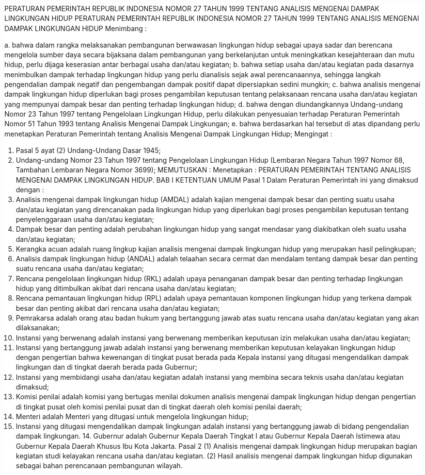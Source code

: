  PERATURAN PEMERINTAH REPUBLIK INDONESIA NOMOR 27 TAHUN 1999 TENTANG ANALISIS MENGENAI DAMPAK LINGKUNGAN HIDUP PERATURAN PEMERINTAH REPUBLIK INDONESIA NOMOR 27 TAHUN 1999 TENTANG ANALISIS MENGENAI DAMPAK LINGKUNGAN HIDUP
Menimbang :

a. bahwa dalam rangka melaksanakan pembangunan berwawasan lingkungan hidup sebagai upaya sadar dan berencana mengelola sumber daya secara bijaksana dalam pembangunan yang berkelanjutan untuk meningkatkan kesejahteraan dan mutu hidup, perlu dijaga keserasian antar berbagai usaha dan/atau kegiatan;
b. bahwa setiap usaha dan/atau kegiatan pada dasarnya menimbulkan dampak terhadap lingkungan hidup yang perlu dianalisis sejak awal perencanaannya, sehingga langkah pengendalian dampak negatif dan pengembangan dampak positif dapat dipersiapkan sedini mungkin;
c. bahwa analisis mengenai dampak lingkungan hidup diperlukan bagi proses pengambilan keputusan tentang pelaksanaan rencana usaha dan/atau kegiatan yang mempunyai dampak besar dan penting terhadap lingkungan hidup;
d. bahwa dengan diundangkannya Undang-undang Nomor 23 Tahun 1997 tentang Pengelolaan Lingkungan Hidup, perlu dilakukan penyesuaian terhadap Peraturan Pemerintah Nomor 51 Tahun 1993 tentang Analisis Mengenai Dampak Lingkungan;
e. bahwa berdasarkan hal tersebut di atas dipandang perlu menetapkan Peraturan Pemerintah tentang Analisis Mengenai Dampak Lingkungan Hidup;
Mengingat :

1. Pasal 5 ayat (2) Undang-Undang Dasar 1945;
2. Undang-undang Nomor 23 Tahun 1997 tentang Pengelolaan Lingkungan Hidup (Lembaran Negara Tahun 1997 Nomor 68, Tambahan Lembaran Negara Nomor 3699);
MEMUTUSKAN :
 Menetapkan : PERATURAN PEMERINTAH TENTANG ANALISIS MENGENAI DAMPAK LINGKUNGAN HIDUP. BAB I KETENTUAN UMUM
Pasal 1
Dalam Peraturan Pemerintah ini yang dimaksud dengan :
1. Analisis mengenai dampak lingkungan hidup (AMDAL) adalah kajian mengenai dampak besar dan penting suatu usaha dan/atau kegiatan yang direncanakan pada lingkungan hidup yang diperlukan bagi proses pengambilan keputusan tentang penyelenggaraan usaha dan/atau kegiatan;
2. Dampak besar dan penting adalah perubahan lingkungan hidup yang sangat mendasar yang diakibatkan oleh suatu usaha dan/atau kegiatan;
3. Kerangka acuan adalah ruang lingkup kajian analisis mengenai dampak lingkungan hidup yang merupakan hasil pelingkupan;
4. Analisis dampak lingkungan hidup (ANDAL) adalah telaahan secara cermat dan mendalam tentang dampak besar dan penting suatu rencana usaha dan/atau kegiatan;
5. Rencana pengelolaan lingkungan hidup (RKL) adalah upaya penanganan dampak besar dan penting terhadap lingkungan hidup yang ditimbulkan akibat dari rencana usaha dan/atau kegiatan;
6. Rencana pemantauan lingkungan hidup (RPL) adalah upaya pemantauan komponen lingkungan hidup yang terkena dampak besar dan penting akibat dari rencana usaha dan/atau kegiatan;
7. Pemrakarsa adalah orang atau badan hukum yang bertanggung jawab atas suatu rencana usaha dan/atau kegiatan yang akan dilaksanakan;
8. Instansi yang berwenang adalah instansi yang berwenang memberikan keputusan izin melakukan usaha dan/atau kegiatan;
9. Instansi yang bertanggung jawab adalah instansi yang berwenang memberikan keputusan kelayakan lingkungan hidup dengan pengertian bahwa kewenangan di tingkat pusat berada pada Kepala instansi yang ditugasi mengendalikan dampak lingkungan dan di tingkat daerah berada pada Gubernur;
10. Instansi yang membidangi usaha dan/atau kegiatan adalah instansi yang membina secara teknis usaha dan/atau kegiatan dimaksud;
11. Komisi penilai adalah komisi yang bertugas menilai dokumen analisis mengenai dampak lingkungan hidup dengan pengertian di tingkat pusat oleh komisi penilai pusat dan di tingkat daerah oleh komisi penilai daerah;
12. Menteri adalah Menteri yang ditugasi untuk mengelola lingkungan hidup;
13. Instansi yang ditugasi mengendalikan dampak lingkungan adalah instansi yang bertanggung jawab di bidang pengendalian dampak lingkungan. 14. Gubernur adalah Gubernur Kepala Daerah Tingkat I atau Gubernur Kepala Daerah Istimewa atau Gubernur Kepala Daerah Khusus Ibu Kota Jakarta.
Pasal 2
(1) Analisis mengenai dampak lingkungan hidup merupakan bagian kegiatan studi kelayakan rencana usaha dan/atau kegiatan.
(2) Hasil analisis mengenai dampak lingkungan hidup digunakan sebagai bahan perencanaan pembangunan wilayah.